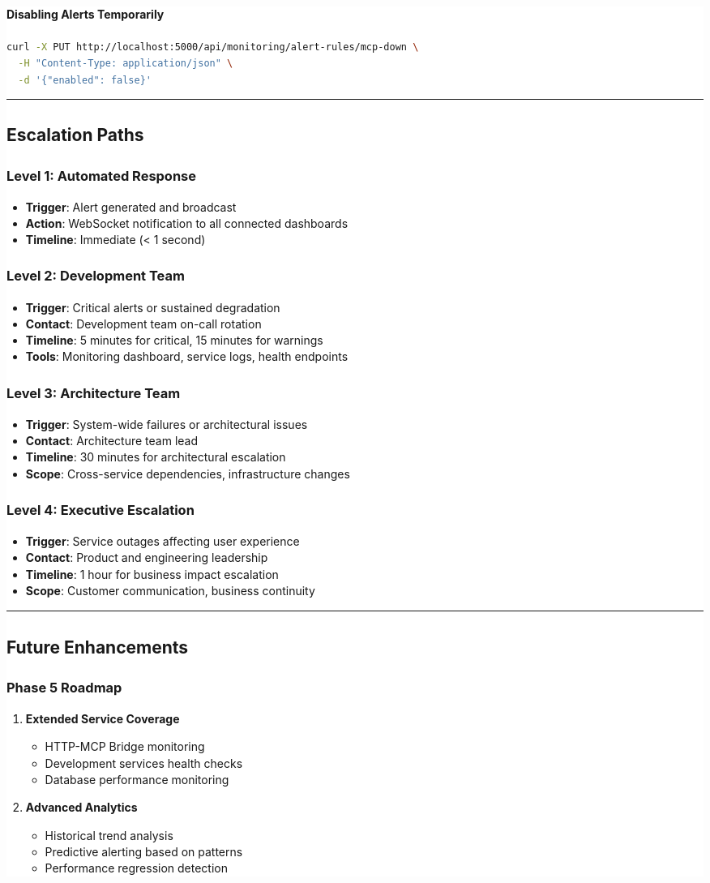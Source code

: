 #### Disabling Alerts Temporarily
```bash
curl -X PUT http://localhost:5000/api/monitoring/alert-rules/mcp-down \
  -H "Content-Type: application/json" \
  -d '{"enabled": false}'
```

---

## Escalation Paths

### Level 1: Automated Response
- **Trigger**: Alert generated and broadcast
- **Action**: WebSocket notification to all connected dashboards
- **Timeline**: Immediate (< 1 second)

### Level 2: Development Team
- **Trigger**: Critical alerts or sustained degradation
- **Contact**: Development team on-call rotation
- **Timeline**: 5 minutes for critical, 15 minutes for warnings
- **Tools**: Monitoring dashboard, service logs, health endpoints

### Level 3: Architecture Team
- **Trigger**: System-wide failures or architectural issues
- **Contact**: Architecture team lead
- **Timeline**: 30 minutes for architectural escalation
- **Scope**: Cross-service dependencies, infrastructure changes

### Level 4: Executive Escalation
- **Trigger**: Service outages affecting user experience
- **Contact**: Product and engineering leadership
- **Timeline**: 1 hour for business impact escalation
- **Scope**: Customer communication, business continuity

---

## Future Enhancements

### Phase 5 Roadmap

1. **Extended Service Coverage**
   - HTTP-MCP Bridge monitoring
   - Development services health checks
   - Database performance monitoring

2. **Advanced Analytics**
   - Historical trend analysis
   - Predictive alerting based on patterns
   - Performance regression detection
